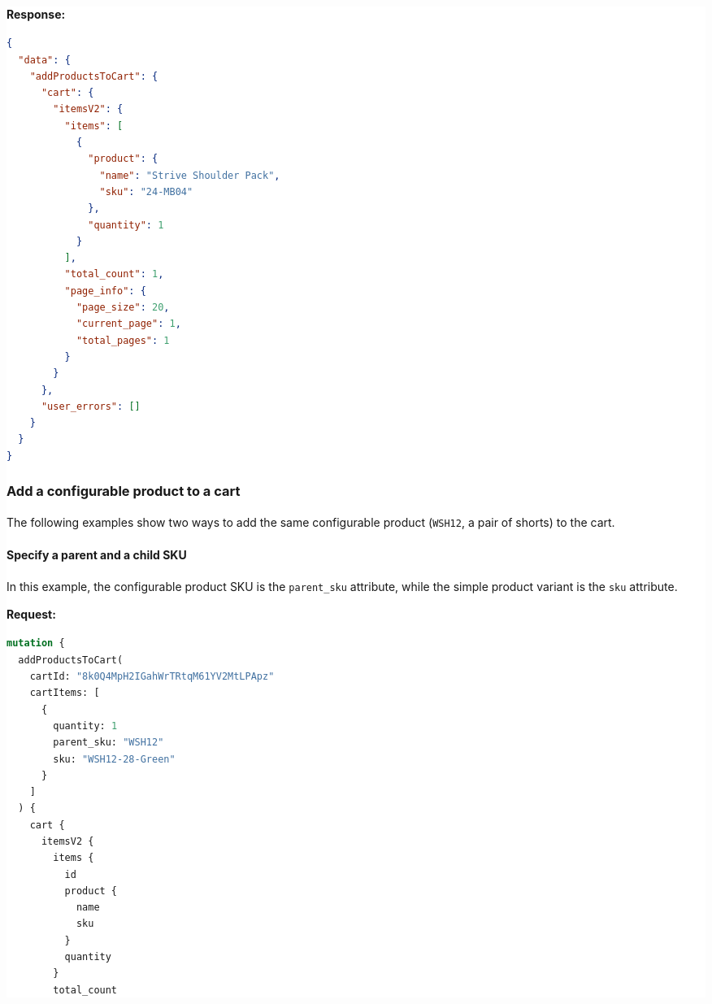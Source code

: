 **Response:**

```json
{
  "data": {
    "addProductsToCart": {
      "cart": {
        "itemsV2": {
          "items": [
            {
              "product": {
                "name": "Strive Shoulder Pack",
                "sku": "24-MB04"
              },
              "quantity": 1
            }
          ],
          "total_count": 1,
          "page_info": {
            "page_size": 20,
            "current_page": 1,
            "total_pages": 1
          }
        }
      },
      "user_errors": []
    }
  }
}
```

### Add a configurable product to a cart

The following examples show two ways to add the same configurable product (`WSH12`, a pair of shorts) to the cart.

#### Specify a parent and a child SKU

In this example, the configurable product SKU is the `parent_sku` attribute, while the simple product variant is the `sku` attribute.

**Request:**

```graphql
mutation {
  addProductsToCart(
    cartId: "8k0Q4MpH2IGahWrTRtqM61YV2MtLPApz"
    cartItems: [
      {
        quantity: 1
        parent_sku: "WSH12"
        sku: "WSH12-28-Green"
      }
    ]
  ) {
    cart {
      itemsV2 {
        items {
          id
          product {
            name
            sku
          }
          quantity
        }
        total_count
```
